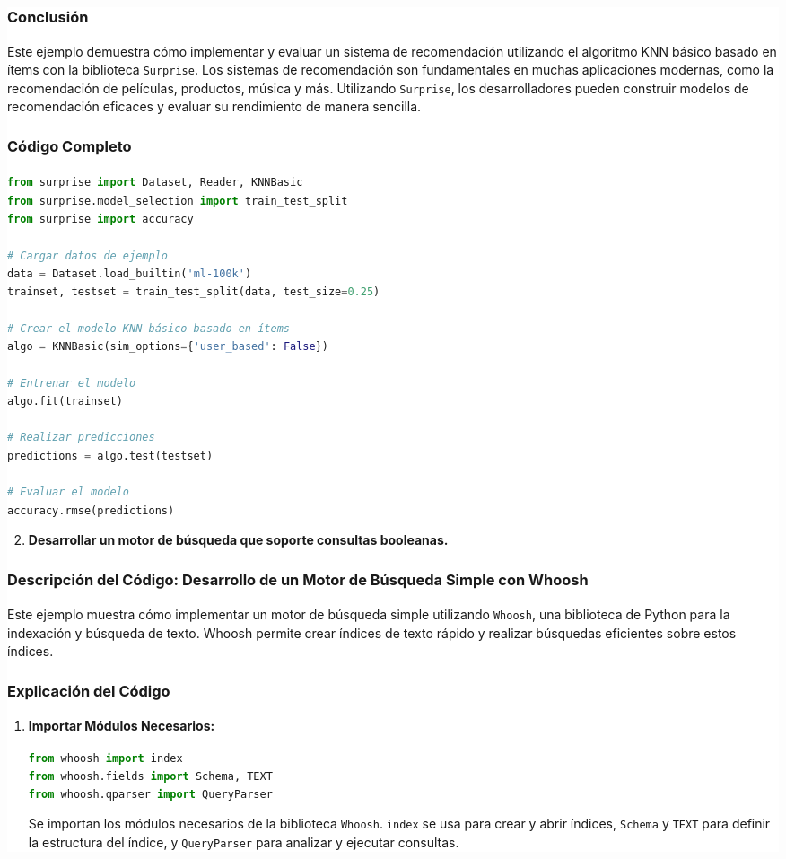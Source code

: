 ### Conclusión

Este ejemplo demuestra cómo implementar y evaluar un sistema de recomendación utilizando el algoritmo KNN básico basado en ítems con la biblioteca `Surprise`. Los sistemas de recomendación son fundamentales en muchas aplicaciones modernas, como la recomendación de películas, productos, música y más. Utilizando `Surprise`, los desarrolladores pueden construir modelos de recomendación eficaces y evaluar su rendimiento de manera sencilla.

### Código Completo

```python
from surprise import Dataset, Reader, KNNBasic
from surprise.model_selection import train_test_split
from surprise import accuracy

# Cargar datos de ejemplo
data = Dataset.load_builtin('ml-100k')
trainset, testset = train_test_split(data, test_size=0.25)

# Crear el modelo KNN básico basado en ítems
algo = KNNBasic(sim_options={'user_based': False})

# Entrenar el modelo
algo.fit(trainset)

# Realizar predicciones
predictions = algo.test(testset)

# Evaluar el modelo
accuracy.rmse(predictions)
```


2. **Desarrollar un motor de búsqueda que soporte consultas booleanas.**

### Descripción del Código: Desarrollo de un Motor de Búsqueda Simple con Whoosh

Este ejemplo muestra cómo implementar un motor de búsqueda simple utilizando `Whoosh`, una biblioteca de Python para la indexación y búsqueda de texto. Whoosh permite crear índices de texto rápido y realizar búsquedas eficientes sobre estos índices.

### Explicación del Código

1. **Importar Módulos Necesarios:**
   ```python
   from whoosh import index
   from whoosh.fields import Schema, TEXT
   from whoosh.qparser import QueryParser
   ```
   Se importan los módulos necesarios de la biblioteca `Whoosh`. `index` se usa para crear y abrir índices, `Schema` y `TEXT` para definir la estructura del índice, y `QueryParser` para analizar y ejecutar consultas.

